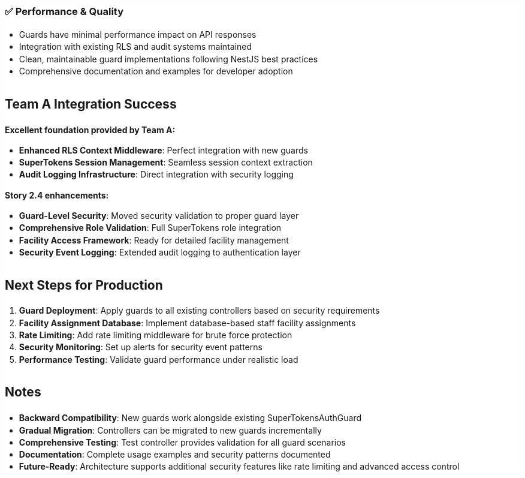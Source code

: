 ### ✅ Performance & Quality
- Guards have minimal performance impact on API responses
- Integration with existing RLS and audit systems maintained
- Clean, maintainable guard implementations following NestJS best practices
- Comprehensive documentation and examples for developer adoption

## Team A Integration Success

**Excellent foundation provided by Team A:**
- **Enhanced RLS Context Middleware**: Perfect integration with new guards
- **SuperTokens Session Management**: Seamless session context extraction
- **Audit Logging Infrastructure**: Direct integration with security logging

**Story 2.4 enhancements:**
- **Guard-Level Security**: Moved security validation to proper guard layer
- **Comprehensive Role Validation**: Full SuperTokens role integration
- **Facility Access Framework**: Ready for detailed facility management
- **Security Event Logging**: Extended audit logging to authentication layer

## Next Steps for Production

1. **Guard Deployment**: Apply guards to all existing controllers based on security requirements
2. **Facility Assignment Database**: Implement database-based staff facility assignments
3. **Rate Limiting**: Add rate limiting middleware for brute force protection
4. **Security Monitoring**: Set up alerts for security event patterns
5. **Performance Testing**: Validate guard performance under realistic load

## Notes

- **Backward Compatibility**: New guards work alongside existing SuperTokensAuthGuard
- **Gradual Migration**: Controllers can be migrated to new guards incrementally
- **Comprehensive Testing**: Test controller provides validation for all guard scenarios
- **Documentation**: Complete usage examples and security patterns documented
- **Future-Ready**: Architecture supports additional security features like rate limiting and advanced access control